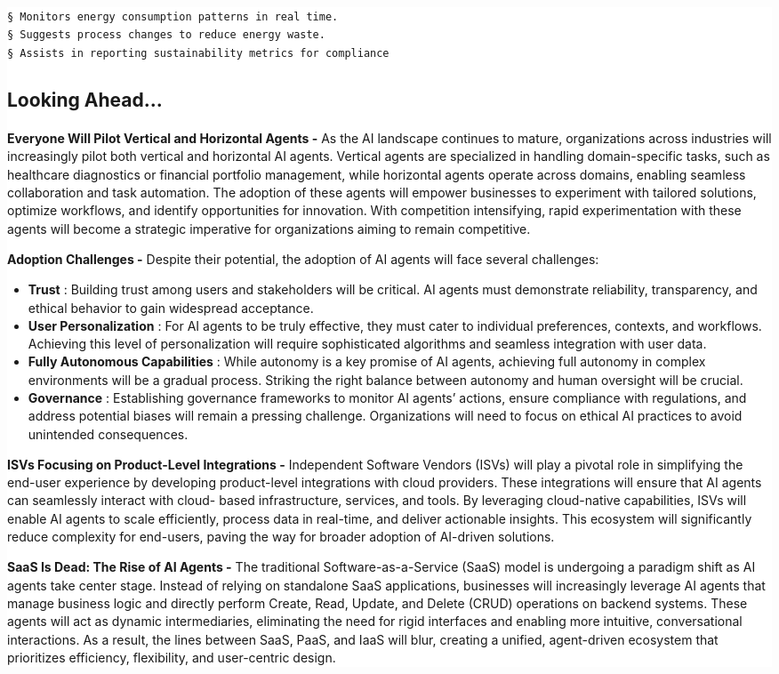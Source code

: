 

```
§ Monitors energy consumption patterns in real time.
§ Suggests process changes to reduce energy waste.
§ Assists in reporting sustainability metrics for compliance
```
## Looking Ahead...

**Everyone Will Pilot Vertical and Horizontal Agents -** As the AI landscape continues to mature,
organizations across industries will increasingly pilot both vertical and horizontal AI agents.
Vertical agents are specialized in handling domain-specific tasks, such as healthcare diagnostics
or financial portfolio management, while horizontal agents operate across domains, enabling
seamless collaboration and task automation. The adoption of these agents will empower
businesses to experiment with tailored solutions, optimize workflows, and identify opportunities
for innovation. With competition intensifying, rapid experimentation with these agents will
become a strategic imperative for organizations aiming to remain competitive.

**Adoption Challenges -** Despite their potential, the adoption of AI agents will face several
challenges:

- **Trust** : Building trust among users and stakeholders will be critical. AI agents must
    demonstrate reliability, transparency, and ethical behavior to gain widespread
    acceptance.
- **User Personalization** : For AI agents to be truly effective, they must cater to individual
    preferences, contexts, and workflows. Achieving this level of personalization will require
    sophisticated algorithms and seamless integration with user data.
- **Fully Autonomous Capabilities** : While autonomy is a key promise of AI agents, achieving
    full autonomy in complex environments will be a gradual process. Striking the right
    balance between autonomy and human oversight will be crucial.
- **Governance** : Establishing governance frameworks to monitor AI agents’ actions, ensure
    compliance with regulations, and address potential biases will remain a pressing
    challenge. Organizations will need to focus on ethical AI practices to avoid unintended
    consequences.

**ISVs Focusing on Product-Level Integrations -** Independent Software Vendors (ISVs) will play a
pivotal role in simplifying the end-user experience by developing product-level integrations with
cloud providers. These integrations will ensure that AI agents can seamlessly interact with cloud-
based infrastructure, services, and tools. By leveraging cloud-native capabilities, ISVs will enable
AI agents to scale efficiently, process data in real-time, and deliver actionable insights. This
ecosystem will significantly reduce complexity for end-users, paving the way for broader
adoption of AI-driven solutions.


**SaaS Is Dead: The Rise of AI Agents -** The traditional Software-as-a-Service (SaaS) model is
undergoing a paradigm shift as AI agents take center stage. Instead of relying on standalone SaaS
applications, businesses will increasingly leverage AI agents that manage business logic and
directly perform Create, Read, Update, and Delete (CRUD) operations on backend systems. These
agents will act as dynamic intermediaries, eliminating the need for rigid interfaces and enabling
more intuitive, conversational interactions. As a result, the lines between SaaS, PaaS, and IaaS
will blur, creating a unified, agent-driven ecosystem that prioritizes efficiency, flexibility, and
user-centric design.
